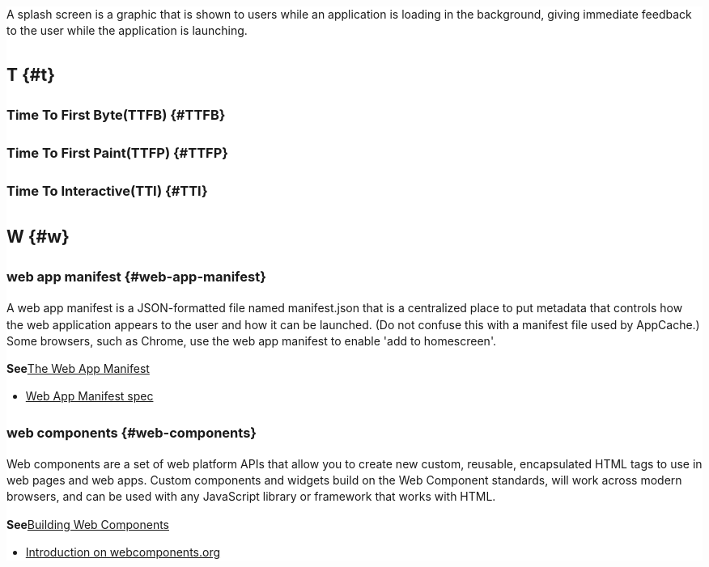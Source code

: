 A splash screen is a graphic that is shown to users while an application is loading in the background, giving immediate feedback to the user while the application is launching.

## T {#t}

### Time To First Byte\(TTFB\) {#TTFB}

### Time To First Paint\(TTFP\) {#TTFP}

### Time To Interactive\(TTI\) {#TTI}

## W {#w}

### web app manifest {#web-app-manifest}

A web app manifest is a JSON-formatted file named manifest.json that is a centralized place to put metadata that controls how the web application appears to the user and how it can be launched. \(Do not confuse this with a manifest file used by AppCache.\) Some browsers, such as Chrome, use the web app manifest to enable 'add to homescreen'.

**See**[The Web App Manifest](web-app-manifest/index-hl=zh-cn.html)

* [Web App Manifest spec](https://w3c.github.io/manifest/)

### web components {#web-components}

Web components are a set of web platform APIs that allow you to create new custom, reusable, encapsulated HTML tags to use in web pages and web apps. Custom components and widgets build on the Web Component standards, will work across modern browsers, and can be used with any JavaScript library or framework that works with HTML.

**See**[Building Web Components](web-components/index-hl=zh-cn.html)

* [Introduction on webcomponents.org](https://www.webcomponents.org/introduction)



